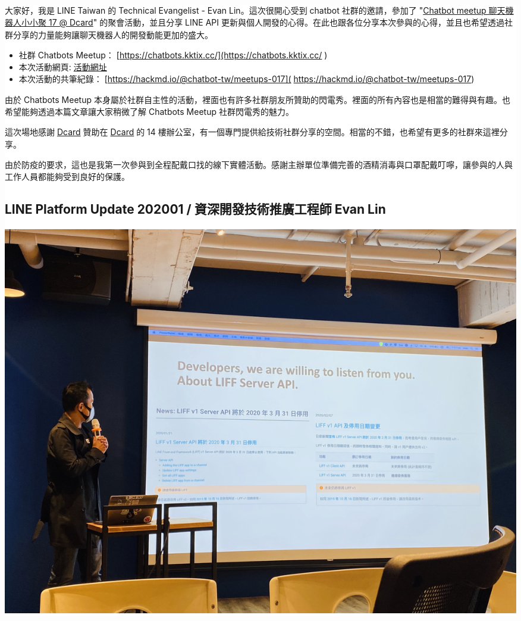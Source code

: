 大家好，我是 LINE Taiwan 的 Technical Evangelist - Evan Lin。這次很開心受到 chatbot 社群的邀請，參加了 "[Chatbot meetup 聊天機器人小小聚 17 @ Dcard](https://chatbots.kktix.cc/events/meetup-017)" 的聚會活動，並且分享 LINE API 更新與個人開發的心得。在此也跟各位分享本次參與的心得，並且也希望透過社群分享的力量能夠讓聊天機器人的開發動能更加的盛大。  

- 社群 Chatbots Meetup： [https://chatbots.kktix.cc/](https://chatbots.kktix.cc/ ) 
- 本次活動網頁:  [活動網址](https://chatbots.kktix.cc/events/meetup-016)﻿
- 本次活動的共筆紀錄： [https://hackmd.io/@chatbot-tw/meetups-017]( https://hackmd.io/@chatbot-tw/meetups-017)

由於 Chatbots Meetup 本身屬於社群自主性的活動，裡面也有許多社群朋友所贊助的閃電秀。裡面的所有內容也是相當的難得與有趣。也希望能夠透過本篇文章讓大家稍微了解 Chatbots Meetup 社群閃電秀的魅力。

這次場地感謝 [Dcard](https://www.dcard.tw/f)  贊助在  [Dcard](https://www.dcard.tw/f) 的 14 樓辦公室，有一個專門提供給技術社群分享的空間。相當的不錯，也希望有更多的社群來這裡分享。

由於防疫的要求，這也是我第一次參與到全程配戴口找的線下實體活動。感謝主辦單位準備完善的酒精消毒與口罩配戴叮嚀，讓參與的人與工作人員都能夠受到良好的保護。



##  LINE Platform Update 202001 / 資深開發技術推廣工程師 Evan Lin

![](../images/2020/0317_2.JPG)
